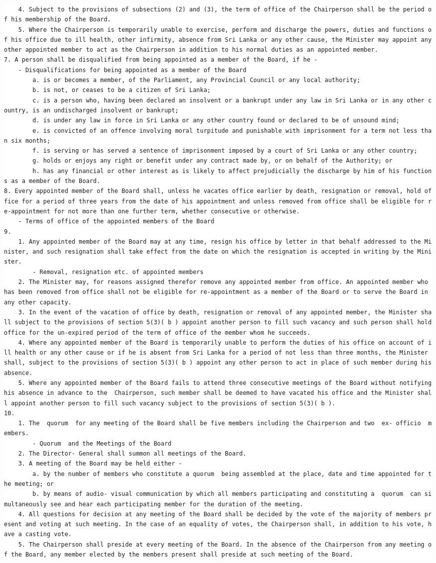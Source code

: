        4. Subject to the provisions of subsections (2) and (3), the term of office of the Chairperson shall be the period of his membership of the Board.
        5. Where the Chairperson is temporarily unable to exercise, perform and discharge the powers, duties and functions of his office due to ill health, other infirmity, absence from Sri Lanka or any other cause, the Minister may appoint any other appointed member to act as the Chairperson in addition to his normal duties as an appointed member.
    7. A person shall be disqualified from being appointed as a member of the Board, if he -
        - Disqualifications for being appointed as a member of the Board
            a. is or becomes a member, of the Parliament, any Provincial Council or any local authority;
            b. is not, or ceases to be a citizen of Sri Lanka;
            c. is a person who, having been declared an insolvent or a bankrupt under any law in Sri Lanka or in any other country, is an undischarged insolvent or bankrupt;
            d. is under any law in force in Sri Lanka or any other country found or declared to be of unsound mind;
            e. is convicted of an offence involving moral turpitude and punishable with imprisonment for a term not less than six months;
            f. is serving or has served a sentence of imprisonment imposed by a court of Sri Lanka or any other country;
            g. holds or enjoys any right or benefit under any contract made by, or on behalf of the Authority; or
            h. has any financial or other interest as is likely to affect prejudicially the discharge by him of his functions as a member of the Board.
    8. Every appointed member of the Board shall, unless he vacates office earlier by death, resignation or removal, hold office for a period of three years from the date of his appointment and unless removed from office shall be eligible for re-appointment for not more than one further term, whether consecutive or otherwise.
        - Terms of office of the appointed members of the Board
    9. 
        1. Any appointed member of the Board may at any time, resign his office by letter in that behalf addressed to the Minister, and such resignation shall take effect from the date on which the resignation is accepted in writing by the Minister.
            - Removal, resignation etc. of appointed members
        2. The Minister may, for reasons assigned therefor remove any appointed member from office. An appointed member who has been removed from office shall not be eligible for re-appointment as a member of the Board or to serve the Board in any other capacity.
        3. In the event of the vacation of office by death, resignation or removal of any appointed member, the Minister shall subject to the provisions of section 5(3)( b ) appoint another person to fill such vacancy and such person shall hold office for the un-expired period of the term of office of the member whom he succeeds.
        4. Where any appointed member of the Board is temporarily unable to perform the duties of his office on account of ill health or any other cause or if he is absent from Sri Lanka for a period of not less than three months, the Minister shall, subject to the provisions of section 5(3)( b ) appoint any other person to act in place of such member during his absence.
        5. Where any appointed member of the Board fails to attend three consecutive meetings of the Board without notifying his absence in advance to the  Chairperson, such member shall be deemed to have vacated his office and the Minister shall appoint another person to fill such vacancy subject to the provisions of section 5(3)( b ).
    10. 
        1. The  quorum  for any meeting of the Board shall be five members including the Chairperson and two  ex- officio  members.
            - Quorum  and the Meetings of the Board
        2. The Director- General shall summon all meetings of the Board.
        3. A meeting of the Board may be held either -
            a. by the number of members who constitute a quorum  being assembled at the place, date and time appointed for the meeting; or
            b. by means of audio- visual communication by which all members participating and constituting a  quorum  can simultaneously see and hear each participating member for the duration of the meeting.
        4. All questions for decision at any meeting of the Board shall be decided by the vote of the majority of members present and voting at such meeting. In the case of an equality of votes, the Chairperson shall, in addition to his vote, have a casting vote.
        5. The Chairperson shall preside at every meeting of the Board. In the absence of the Chairperson from any meeting of the Board, any member elected by the members present shall preside at such meeting of the Board.